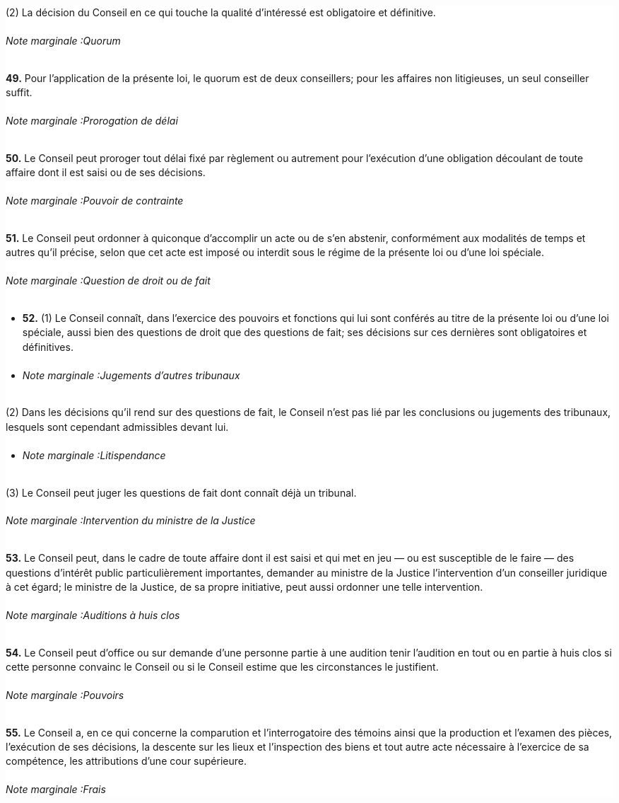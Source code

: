 (2) La décision du Conseil en ce qui touche la qualité d’intéressé est
obligatoire et définitive.

###### Note marginale :Quorum

**49.** Pour l’application de la présente loi, le quorum est de deux conseillers; pour les affaires non litigieuses, un seul conseiller suffit.

###### Note marginale :Prorogation de délai

**50.** Le Conseil peut proroger tout délai fixé par règlement ou autrement pour l’exécution d’une obligation découlant de toute affaire dont il est saisi ou de ses décisions.

###### Note marginale :Pouvoir de contrainte

**51.** Le Conseil peut ordonner à quiconque d’accomplir un acte ou de s’en abstenir, conformément aux modalités de temps et autres qu’il précise, selon que cet acte est imposé ou interdit sous le régime de la présente loi ou d’une loi spéciale.

###### Note marginale :Question de droit ou de fait

  * **52.** (1) Le Conseil connaît, dans l’exercice des pouvoirs et fonctions qui lui sont conférés au titre de la présente loi ou d’une loi spéciale, aussi bien des questions de droit que des questions de fait; ses décisions sur ces dernières sont obligatoires et définitives.

  * ###### Note marginale :Jugements d’autres tribunaux

(2) Dans les décisions qu’il rend sur des questions de fait, le Conseil n’est
pas lié par les conclusions ou jugements des tribunaux, lesquels sont
cependant admissibles devant lui.

  * ###### Note marginale :Litispendance

(3) Le Conseil peut juger les questions de fait dont connaît déjà un tribunal.

###### Note marginale :Intervention du ministre de la Justice

**53.** Le Conseil peut, dans le cadre de toute affaire dont il est saisi et qui met en jeu — ou est susceptible de le faire — des questions d’intérêt public particulièrement importantes, demander au ministre de la Justice l’intervention d’un conseiller juridique à cet égard; le ministre de la Justice, de sa propre initiative, peut aussi ordonner une telle intervention.

###### Note marginale :Auditions à huis clos

**54.** Le Conseil peut d’office ou sur demande d’une personne partie à une audition tenir l’audition en tout ou en partie à huis clos si cette personne convainc le Conseil ou si le Conseil estime que les circonstances le justifient.

###### Note marginale :Pouvoirs

**55.** Le Conseil a, en ce qui concerne la comparution et l’interrogatoire des témoins ainsi que la production et l’examen des pièces, l’exécution de ses décisions, la descente sur les lieux et l’inspection des biens et tout autre acte nécessaire à l’exercice de sa compétence, les attributions d’une cour supérieure.

###### Note marginale :Frais
